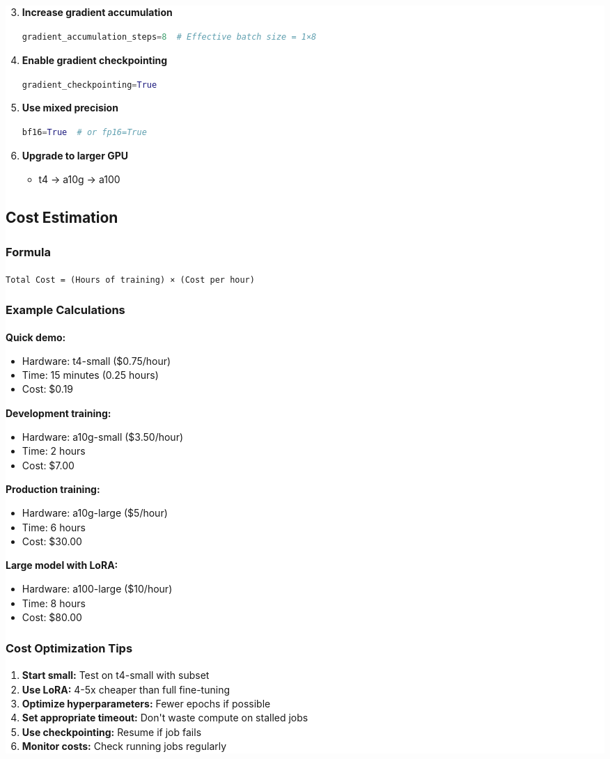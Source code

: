 3. **Increase gradient accumulation**
   ```python
   gradient_accumulation_steps=8  # Effective batch size = 1×8
   ```

4. **Enable gradient checkpointing**
   ```python
   gradient_checkpointing=True
   ```

5. **Use mixed precision**
   ```python
   bf16=True  # or fp16=True
   ```

6. **Upgrade to larger GPU**
   - t4 → a10g → a100

## Cost Estimation

### Formula

```
Total Cost = (Hours of training) × (Cost per hour)
```

### Example Calculations

**Quick demo:**
- Hardware: t4-small ($0.75/hour)
- Time: 15 minutes (0.25 hours)
- Cost: $0.19

**Development training:**
- Hardware: a10g-small ($3.50/hour)
- Time: 2 hours
- Cost: $7.00

**Production training:**
- Hardware: a10g-large ($5/hour)
- Time: 6 hours
- Cost: $30.00

**Large model with LoRA:**
- Hardware: a100-large ($10/hour)
- Time: 8 hours
- Cost: $80.00

### Cost Optimization Tips

1. **Start small:** Test on t4-small with subset
2. **Use LoRA:** 4-5x cheaper than full fine-tuning
3. **Optimize hyperparameters:** Fewer epochs if possible
4. **Set appropriate timeout:** Don't waste compute on stalled jobs
5. **Use checkpointing:** Resume if job fails
6. **Monitor costs:** Check running jobs regularly
